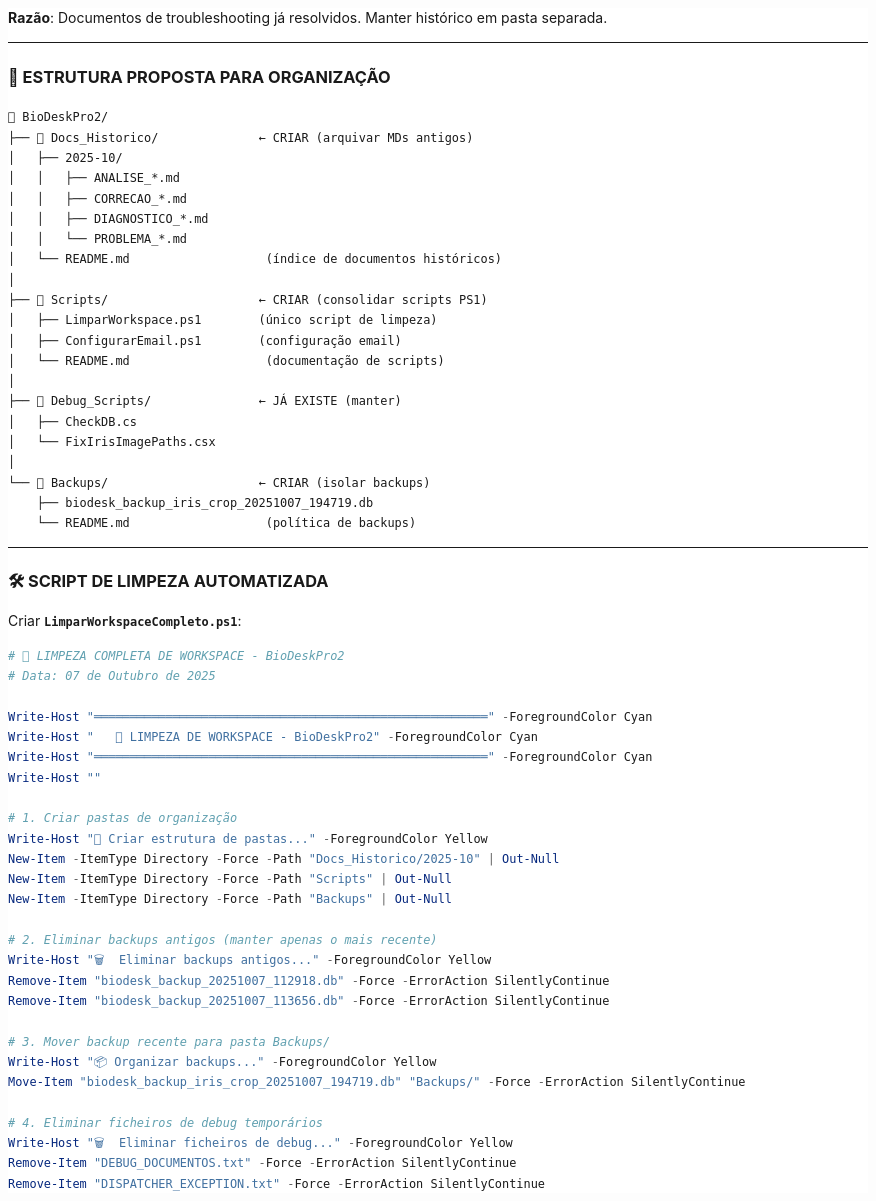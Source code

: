 **Razão**: Documentos de troubleshooting já resolvidos. Manter histórico em pasta separada.

---

### 📂 ESTRUTURA PROPOSTA PARA ORGANIZAÇÃO

```
📁 BioDeskPro2/
├── 📁 Docs_Historico/              ← CRIAR (arquivar MDs antigos)
│   ├── 2025-10/
│   │   ├── ANALISE_*.md
│   │   ├── CORRECAO_*.md
│   │   ├── DIAGNOSTICO_*.md
│   │   └── PROBLEMA_*.md
│   └── README.md                   (índice de documentos históricos)
│
├── 📁 Scripts/                     ← CRIAR (consolidar scripts PS1)
│   ├── LimparWorkspace.ps1        (único script de limpeza)
│   ├── ConfigurarEmail.ps1        (configuração email)
│   └── README.md                   (documentação de scripts)
│
├── 📁 Debug_Scripts/               ← JÁ EXISTE (manter)
│   ├── CheckDB.cs
│   └── FixIrisImagePaths.csx
│
└── 📁 Backups/                     ← CRIAR (isolar backups)
    ├── biodesk_backup_iris_crop_20251007_194719.db
    └── README.md                   (política de backups)
```

---

### 🛠️ SCRIPT DE LIMPEZA AUTOMATIZADA

Criar **`LimparWorkspaceCompleto.ps1`**:

```powershell
# 🧹 LIMPEZA COMPLETA DE WORKSPACE - BioDeskPro2
# Data: 07 de Outubro de 2025

Write-Host "═══════════════════════════════════════════════════════" -ForegroundColor Cyan
Write-Host "   🧹 LIMPEZA DE WORKSPACE - BioDeskPro2" -ForegroundColor Cyan
Write-Host "═══════════════════════════════════════════════════════" -ForegroundColor Cyan
Write-Host ""

# 1. Criar pastas de organização
Write-Host "📁 Criar estrutura de pastas..." -ForegroundColor Yellow
New-Item -ItemType Directory -Force -Path "Docs_Historico/2025-10" | Out-Null
New-Item -ItemType Directory -Force -Path "Scripts" | Out-Null
New-Item -ItemType Directory -Force -Path "Backups" | Out-Null

# 2. Eliminar backups antigos (manter apenas o mais recente)
Write-Host "🗑️  Eliminar backups antigos..." -ForegroundColor Yellow
Remove-Item "biodesk_backup_20251007_112918.db" -Force -ErrorAction SilentlyContinue
Remove-Item "biodesk_backup_20251007_113656.db" -Force -ErrorAction SilentlyContinue

# 3. Mover backup recente para pasta Backups/
Write-Host "📦 Organizar backups..." -ForegroundColor Yellow
Move-Item "biodesk_backup_iris_crop_20251007_194719.db" "Backups/" -Force -ErrorAction SilentlyContinue

# 4. Eliminar ficheiros de debug temporários
Write-Host "🗑️  Eliminar ficheiros de debug..." -ForegroundColor Yellow
Remove-Item "DEBUG_DOCUMENTOS.txt" -Force -ErrorAction SilentlyContinue
Remove-Item "DISPATCHER_EXCEPTION.txt" -Force -ErrorAction SilentlyContinue
```